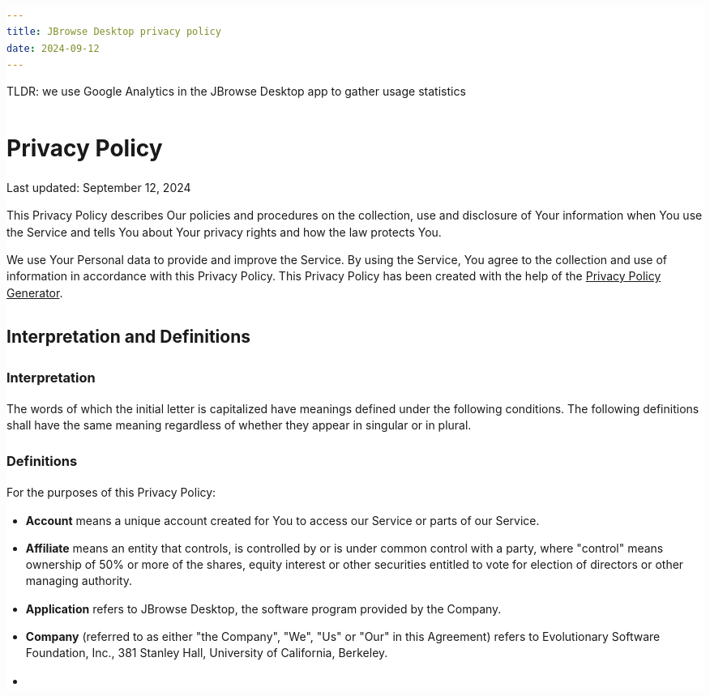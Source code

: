 ```yaml
---
title: JBrowse Desktop privacy policy
date: 2024-09-12
---
```


TLDR: we use Google Analytics in the JBrowse Desktop app to gather usage
statistics

<h1>Privacy Policy</h1>
<p>Last updated: September 12, 2024</p>
<p>
  This Privacy Policy describes Our policies and procedures on the collection,
  use and disclosure of Your information when You use the Service and tells You
  about Your privacy rights and how the law protects You.
</p>
<p>
  We use Your Personal data to provide and improve the Service. By using the
  Service, You agree to the collection and use of information in accordance with
  this Privacy Policy. This Privacy Policy has been created with the help of the
  <a href="https://www.termsfeed.com/privacy-policy-generator/" target="_blank">Privacy Policy Generator</a>.
</p>
<h2>Interpretation and Definitions</h2>
<h3>Interpretation</h3>
<p>
  The words of which the initial letter is capitalized have meanings defined
  under the following conditions. The following definitions shall have the same
  meaning regardless of whether they appear in singular or in plural.
</p>
<h3>Definitions</h3>
<p>For the purposes of this Privacy Policy:</p>
<ul>
  <li>
    <p>
      <strong>Account</strong> means a unique account created for You to access
      our Service or parts of our Service.
    </p>
  </li>
  <li>
    <p>
      <strong>Affiliate</strong> means an entity that controls, is controlled by
      or is under common control with a party, where &quot;control&quot; means
      ownership of 50% or more of the shares, equity interest or other
      securities entitled to vote for election of directors or other managing
      authority.
    </p>
  </li>
  <li>
    <p>
      <strong>Application</strong> refers to JBrowse Desktop, the software
      program provided by the Company.
    </p>
  </li>
  <li>
    <p>
      <strong>Company</strong> (referred to as either &quot;the Company&quot;,
      &quot;We&quot;, &quot;Us&quot; or &quot;Our&quot; in this Agreement)
      refers to Evolutionary Software Foundation, Inc., 381 Stanley Hall,
      University of California, Berkeley.
    </p>
  </li>
  <li>